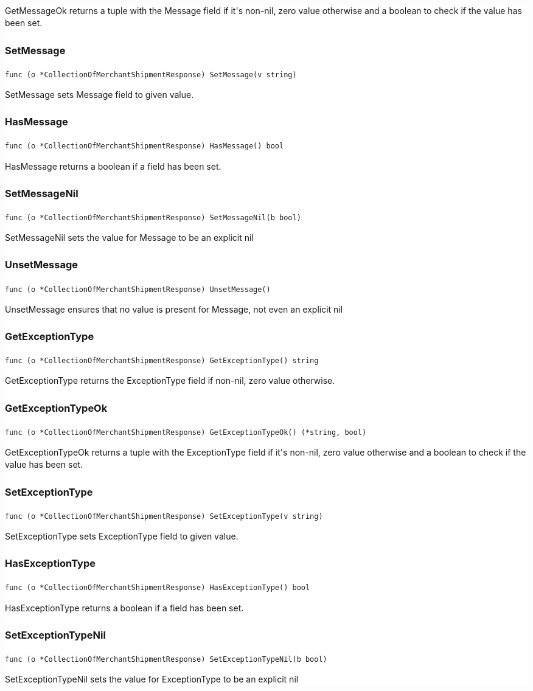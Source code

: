 GetMessageOk returns a tuple with the Message field if it's non-nil, zero value otherwise
and a boolean to check if the value has been set.

### SetMessage

`func (o *CollectionOfMerchantShipmentResponse) SetMessage(v string)`

SetMessage sets Message field to given value.

### HasMessage

`func (o *CollectionOfMerchantShipmentResponse) HasMessage() bool`

HasMessage returns a boolean if a field has been set.

### SetMessageNil

`func (o *CollectionOfMerchantShipmentResponse) SetMessageNil(b bool)`

 SetMessageNil sets the value for Message to be an explicit nil

### UnsetMessage
`func (o *CollectionOfMerchantShipmentResponse) UnsetMessage()`

UnsetMessage ensures that no value is present for Message, not even an explicit nil
### GetExceptionType

`func (o *CollectionOfMerchantShipmentResponse) GetExceptionType() string`

GetExceptionType returns the ExceptionType field if non-nil, zero value otherwise.

### GetExceptionTypeOk

`func (o *CollectionOfMerchantShipmentResponse) GetExceptionTypeOk() (*string, bool)`

GetExceptionTypeOk returns a tuple with the ExceptionType field if it's non-nil, zero value otherwise
and a boolean to check if the value has been set.

### SetExceptionType

`func (o *CollectionOfMerchantShipmentResponse) SetExceptionType(v string)`

SetExceptionType sets ExceptionType field to given value.

### HasExceptionType

`func (o *CollectionOfMerchantShipmentResponse) HasExceptionType() bool`

HasExceptionType returns a boolean if a field has been set.

### SetExceptionTypeNil

`func (o *CollectionOfMerchantShipmentResponse) SetExceptionTypeNil(b bool)`

 SetExceptionTypeNil sets the value for ExceptionType to be an explicit nil
